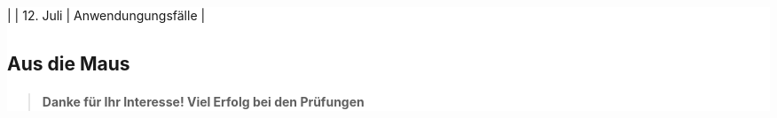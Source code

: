 |       | 12. Juli  | Anwendungungsfälle                                |


## Aus die Maus

> __Danke für Ihr Interesse! Viel Erfolg bei den Prüfungen__
